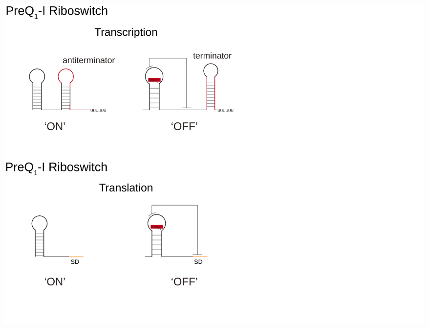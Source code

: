   <img src="/images/gene_regulation/PreQ1_riboswitch_gene_regulation1.svg" alt="drawing" style="width:500px;margin-top: 0px;margin-bottom: 0px;" >
  </td>
  <td style="text-align:center;padding-bottom: 0px;padding-left: 0px;padding-top: 0px;padding-right: 0px">
  <img src="/images/gene_regulation/PreQ1_riboswitch_gene_regulation2.svg" alt="drawing" style="width:500px;margin-top: 0px;margin-bottom: 0px;" >
  </td>
</tr>
</table>
<br><br>
                        